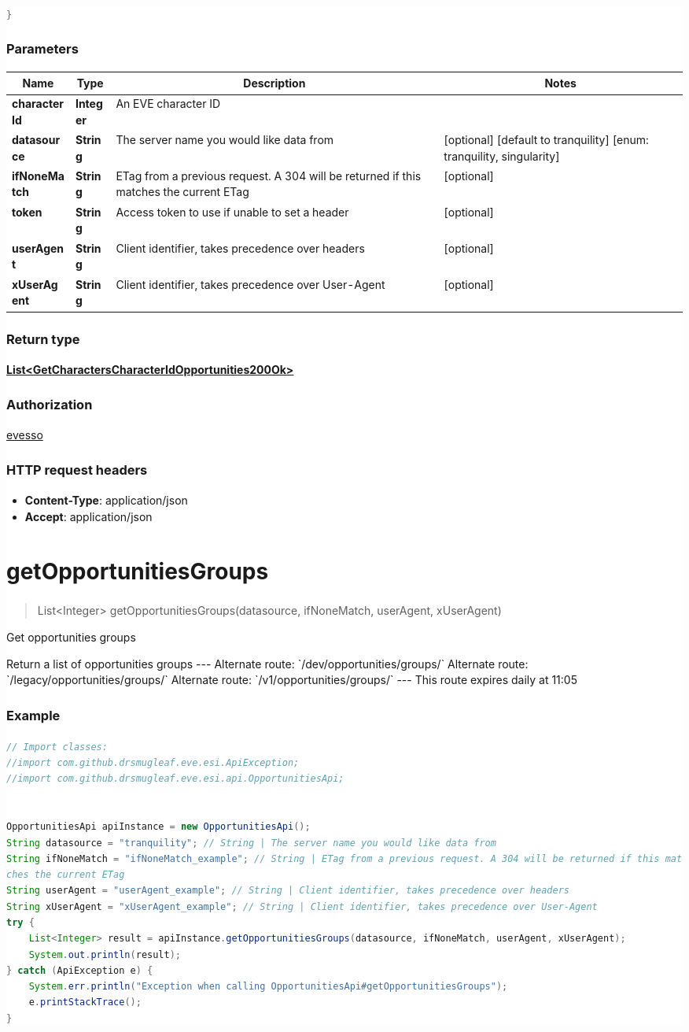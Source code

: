 ```java
}
```

### Parameters

Name | Type | Description  | Notes
------------- | ------------- | ------------- | -------------
 **characterId** | **Integer**| An EVE character ID |
 **datasource** | **String**| The server name you would like data from | [optional] [default to tranquility] [enum: tranquility, singularity]
 **ifNoneMatch** | **String**| ETag from a previous request. A 304 will be returned if this matches the current ETag | [optional]
 **token** | **String**| Access token to use if unable to set a header | [optional]
 **userAgent** | **String**| Client identifier, takes precedence over headers | [optional]
 **xUserAgent** | **String**| Client identifier, takes precedence over User-Agent | [optional]

### Return type

[**List&lt;GetCharactersCharacterIdOpportunities200Ok&gt;**](GetCharactersCharacterIdOpportunities200Ok.md)

### Authorization

[evesso](../README.md#evesso)

### HTTP request headers

 - **Content-Type**: application/json
 - **Accept**: application/json

<a name="getOpportunitiesGroups"></a>
# **getOpportunitiesGroups**
> List&lt;Integer&gt; getOpportunitiesGroups(datasource, ifNoneMatch, userAgent, xUserAgent)

Get opportunities groups

Return a list of opportunities groups  --- Alternate route: &#x60;/dev/opportunities/groups/&#x60;  Alternate route: &#x60;/legacy/opportunities/groups/&#x60;  Alternate route: &#x60;/v1/opportunities/groups/&#x60;  --- This route expires daily at 11:05

### Example
```java
// Import classes:
//import com.github.drsmugleaf.eve.esi.ApiException;
//import com.github.drsmugleaf.eve.esi.api.OpportunitiesApi;


OpportunitiesApi apiInstance = new OpportunitiesApi();
String datasource = "tranquility"; // String | The server name you would like data from
String ifNoneMatch = "ifNoneMatch_example"; // String | ETag from a previous request. A 304 will be returned if this matches the current ETag
String userAgent = "userAgent_example"; // String | Client identifier, takes precedence over headers
String xUserAgent = "xUserAgent_example"; // String | Client identifier, takes precedence over User-Agent
try {
    List<Integer> result = apiInstance.getOpportunitiesGroups(datasource, ifNoneMatch, userAgent, xUserAgent);
    System.out.println(result);
} catch (ApiException e) {
    System.err.println("Exception when calling OpportunitiesApi#getOpportunitiesGroups");
    e.printStackTrace();
}
```